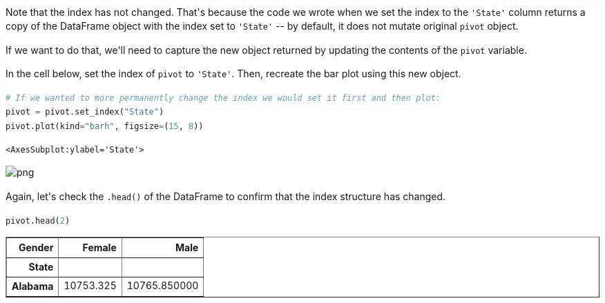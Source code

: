 

Note that the index has not changed.  That's because the code we wrote when we set the index to the `'State'` column returns a copy of the DataFrame object with the index set to `'State'` -- by default, it does not mutate original `pivot` object.  

If we want to do that, we'll need to capture the new object returned by updating the contents of the `pivot` variable.  

In the cell below, set the index of `pivot` to `'State'`.  Then, recreate the bar plot using this new object.  


```python
# If we wanted to more permanently change the index we would set it first and then plot:
pivot = pivot.set_index("State")
pivot.plot(kind="barh", figsize=(15, 8))
```




    <AxesSubplot:ylabel='State'>




    
![png](index_files/index_53_1.png)
    


Again, let's check the `.head()` of the DataFrame to confirm that the index structure has changed.  


```python
pivot.head(2)
```




<div>
<style scoped>
    .dataframe tbody tr th:only-of-type {
        vertical-align: middle;
    }

    .dataframe tbody tr th {
        vertical-align: top;
    }

    .dataframe thead th {
        text-align: right;
    }
</style>
<table border="1" class="dataframe">
  <thead>
    <tr style="text-align: right;">
      <th>Gender</th>
      <th>Female</th>
      <th>Male</th>
    </tr>
    <tr>
      <th>State</th>
      <th></th>
      <th></th>
    </tr>
  </thead>
  <tbody>
    <tr>
      <th>Alabama</th>
      <td>10753.325</td>
      <td>10765.850000</td>
    </tr>